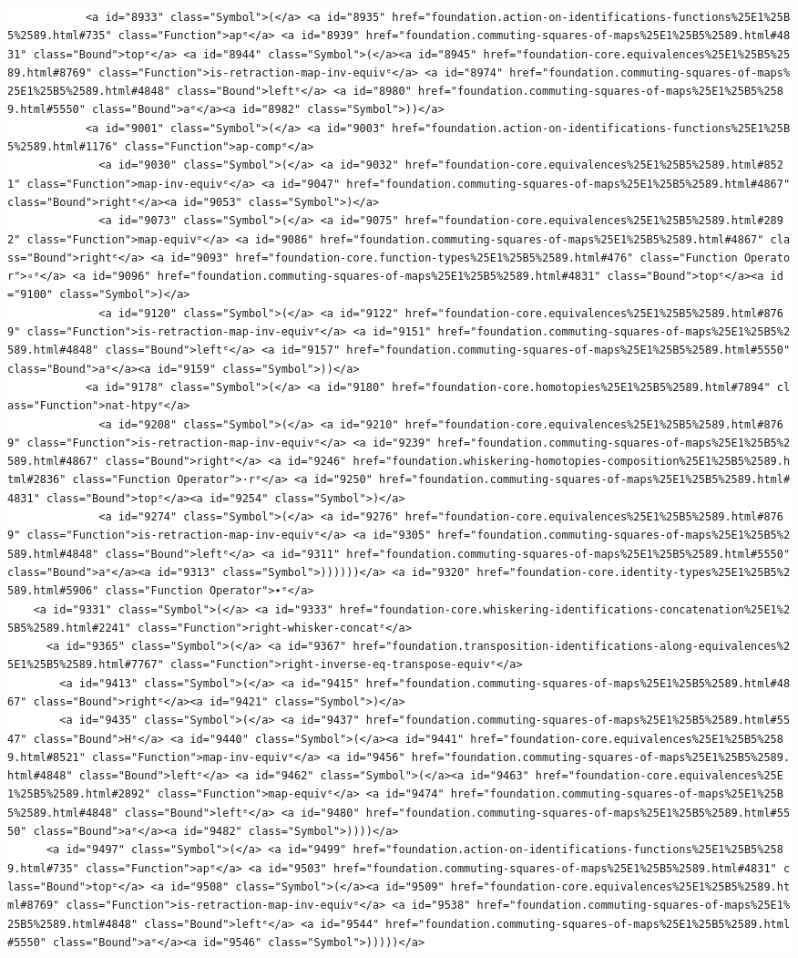                 <a id="8933" class="Symbol">(</a> <a id="8935" href="foundation.action-on-identifications-functions%25E1%25B5%2589.html#735" class="Function">apᵉ</a> <a id="8939" href="foundation.commuting-squares-of-maps%25E1%25B5%2589.html#4831" class="Bound">topᵉ</a> <a id="8944" class="Symbol">(</a><a id="8945" href="foundation-core.equivalences%25E1%25B5%2589.html#8769" class="Function">is-retraction-map-inv-equivᵉ</a> <a id="8974" href="foundation.commuting-squares-of-maps%25E1%25B5%2589.html#4848" class="Bound">leftᵉ</a> <a id="8980" href="foundation.commuting-squares-of-maps%25E1%25B5%2589.html#5550" class="Bound">aᵉ</a><a id="8982" class="Symbol">))</a>
                <a id="9001" class="Symbol">(</a> <a id="9003" href="foundation.action-on-identifications-functions%25E1%25B5%2589.html#1176" class="Function">ap-compᵉ</a>
                  <a id="9030" class="Symbol">(</a> <a id="9032" href="foundation-core.equivalences%25E1%25B5%2589.html#8521" class="Function">map-inv-equivᵉ</a> <a id="9047" href="foundation.commuting-squares-of-maps%25E1%25B5%2589.html#4867" class="Bound">rightᵉ</a><a id="9053" class="Symbol">)</a>
                  <a id="9073" class="Symbol">(</a> <a id="9075" href="foundation-core.equivalences%25E1%25B5%2589.html#2892" class="Function">map-equivᵉ</a> <a id="9086" href="foundation.commuting-squares-of-maps%25E1%25B5%2589.html#4867" class="Bound">rightᵉ</a> <a id="9093" href="foundation-core.function-types%25E1%25B5%2589.html#476" class="Function Operator">∘ᵉ</a> <a id="9096" href="foundation.commuting-squares-of-maps%25E1%25B5%2589.html#4831" class="Bound">topᵉ</a><a id="9100" class="Symbol">)</a>
                  <a id="9120" class="Symbol">(</a> <a id="9122" href="foundation-core.equivalences%25E1%25B5%2589.html#8769" class="Function">is-retraction-map-inv-equivᵉ</a> <a id="9151" href="foundation.commuting-squares-of-maps%25E1%25B5%2589.html#4848" class="Bound">leftᵉ</a> <a id="9157" href="foundation.commuting-squares-of-maps%25E1%25B5%2589.html#5550" class="Bound">aᵉ</a><a id="9159" class="Symbol">))</a>
                <a id="9178" class="Symbol">(</a> <a id="9180" href="foundation-core.homotopies%25E1%25B5%2589.html#7894" class="Function">nat-htpyᵉ</a>
                  <a id="9208" class="Symbol">(</a> <a id="9210" href="foundation-core.equivalences%25E1%25B5%2589.html#8769" class="Function">is-retraction-map-inv-equivᵉ</a> <a id="9239" href="foundation.commuting-squares-of-maps%25E1%25B5%2589.html#4867" class="Bound">rightᵉ</a> <a id="9246" href="foundation.whiskering-homotopies-composition%25E1%25B5%2589.html#2836" class="Function Operator">·rᵉ</a> <a id="9250" href="foundation.commuting-squares-of-maps%25E1%25B5%2589.html#4831" class="Bound">topᵉ</a><a id="9254" class="Symbol">)</a>
                  <a id="9274" class="Symbol">(</a> <a id="9276" href="foundation-core.equivalences%25E1%25B5%2589.html#8769" class="Function">is-retraction-map-inv-equivᵉ</a> <a id="9305" href="foundation.commuting-squares-of-maps%25E1%25B5%2589.html#4848" class="Bound">leftᵉ</a> <a id="9311" href="foundation.commuting-squares-of-maps%25E1%25B5%2589.html#5550" class="Bound">aᵉ</a><a id="9313" class="Symbol">))))))</a> <a id="9320" href="foundation-core.identity-types%25E1%25B5%2589.html#5906" class="Function Operator">∙ᵉ</a>
        <a id="9331" class="Symbol">(</a> <a id="9333" href="foundation-core.whiskering-identifications-concatenation%25E1%25B5%2589.html#2241" class="Function">right-whisker-concatᵉ</a>
          <a id="9365" class="Symbol">(</a> <a id="9367" href="foundation.transposition-identifications-along-equivalences%25E1%25B5%2589.html#7767" class="Function">right-inverse-eq-transpose-equivᵉ</a>
            <a id="9413" class="Symbol">(</a> <a id="9415" href="foundation.commuting-squares-of-maps%25E1%25B5%2589.html#4867" class="Bound">rightᵉ</a><a id="9421" class="Symbol">)</a>
            <a id="9435" class="Symbol">(</a> <a id="9437" href="foundation.commuting-squares-of-maps%25E1%25B5%2589.html#5547" class="Bound">Hᵉ</a> <a id="9440" class="Symbol">(</a><a id="9441" href="foundation-core.equivalences%25E1%25B5%2589.html#8521" class="Function">map-inv-equivᵉ</a> <a id="9456" href="foundation.commuting-squares-of-maps%25E1%25B5%2589.html#4848" class="Bound">leftᵉ</a> <a id="9462" class="Symbol">(</a><a id="9463" href="foundation-core.equivalences%25E1%25B5%2589.html#2892" class="Function">map-equivᵉ</a> <a id="9474" href="foundation.commuting-squares-of-maps%25E1%25B5%2589.html#4848" class="Bound">leftᵉ</a> <a id="9480" href="foundation.commuting-squares-of-maps%25E1%25B5%2589.html#5550" class="Bound">aᵉ</a><a id="9482" class="Symbol">))))</a>
          <a id="9497" class="Symbol">(</a> <a id="9499" href="foundation.action-on-identifications-functions%25E1%25B5%2589.html#735" class="Function">apᵉ</a> <a id="9503" href="foundation.commuting-squares-of-maps%25E1%25B5%2589.html#4831" class="Bound">topᵉ</a> <a id="9508" class="Symbol">(</a><a id="9509" href="foundation-core.equivalences%25E1%25B5%2589.html#8769" class="Function">is-retraction-map-inv-equivᵉ</a> <a id="9538" href="foundation.commuting-squares-of-maps%25E1%25B5%2589.html#4848" class="Bound">leftᵉ</a> <a id="9544" href="foundation.commuting-squares-of-maps%25E1%25B5%2589.html#5550" class="Bound">aᵉ</a><a id="9546" class="Symbol">)))))</a>
